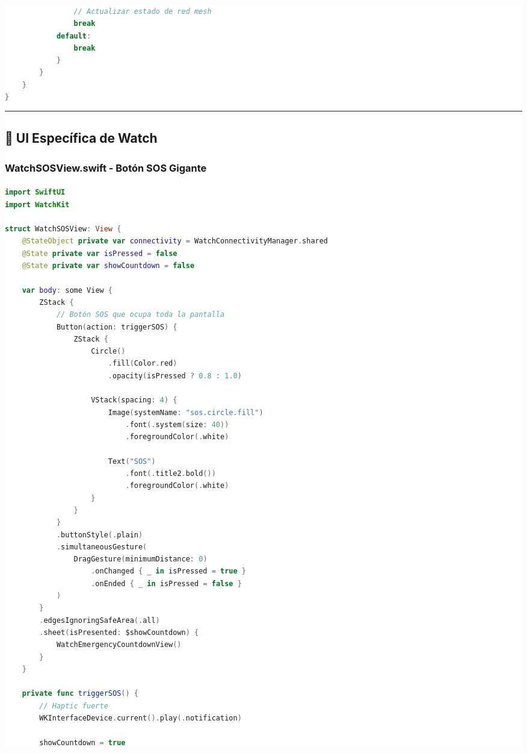 ```swift
                // Actualizar estado de red mesh
                break
            default:
                break
            }
        }
    }
}
```

---

## 🎨 UI Específica de Watch

### WatchSOSView.swift - Botón SOS Gigante

```swift
import SwiftUI
import WatchKit

struct WatchSOSView: View {
    @StateObject private var connectivity = WatchConnectivityManager.shared
    @State private var isPressed = false
    @State private var showCountdown = false

    var body: some View {
        ZStack {
            // Botón SOS que ocupa toda la pantalla
            Button(action: triggerSOS) {
                ZStack {
                    Circle()
                        .fill(Color.red)
                        .opacity(isPressed ? 0.8 : 1.0)

                    VStack(spacing: 4) {
                        Image(systemName: "sos.circle.fill")
                            .font(.system(size: 40))
                            .foregroundColor(.white)

                        Text("SOS")
                            .font(.title2.bold())
                            .foregroundColor(.white)
                    }
                }
            }
            .buttonStyle(.plain)
            .simultaneousGesture(
                DragGesture(minimumDistance: 0)
                    .onChanged { _ in isPressed = true }
                    .onEnded { _ in isPressed = false }
            )
        }
        .edgesIgnoringSafeArea(.all)
        .sheet(isPresented: $showCountdown) {
            WatchEmergencyCountdownView()
        }
    }

    private func triggerSOS() {
        // Haptic fuerte
        WKInterfaceDevice.current().play(.notification)

        showCountdown = true
```